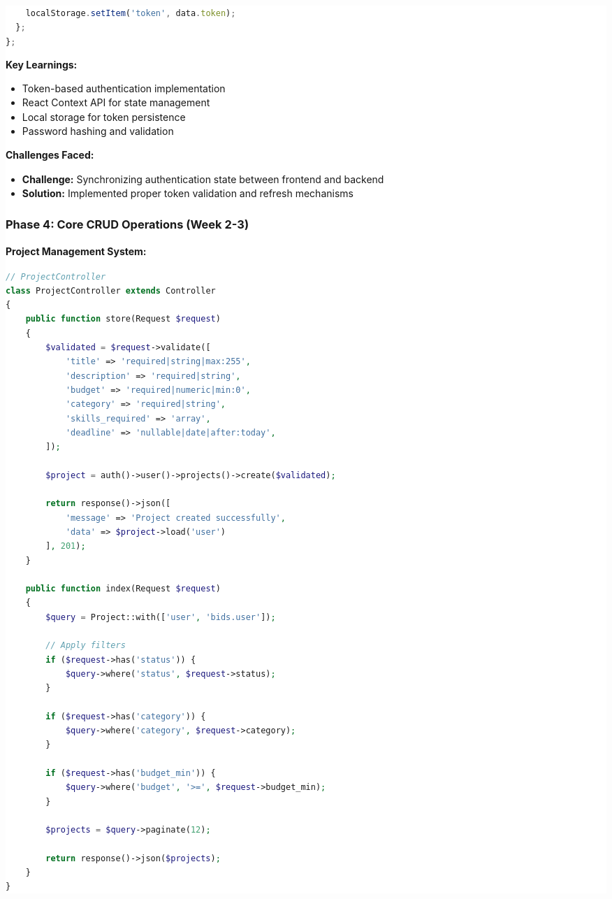 ```typescript
    localStorage.setItem('token', data.token);
  };
};
```

**Key Learnings:**
- Token-based authentication implementation
- React Context API for state management
- Local storage for token persistence
- Password hashing and validation

**Challenges Faced:**
- **Challenge:** Synchronizing authentication state between frontend and backend
- **Solution:** Implemented proper token validation and refresh mechanisms

### Phase 4: Core CRUD Operations (Week 2-3)

**Project Management System:**
```php
// ProjectController
class ProjectController extends Controller
{
    public function store(Request $request)
    {
        $validated = $request->validate([
            'title' => 'required|string|max:255',
            'description' => 'required|string',
            'budget' => 'required|numeric|min:0',
            'category' => 'required|string',
            'skills_required' => 'array',
            'deadline' => 'nullable|date|after:today',
        ]);

        $project = auth()->user()->projects()->create($validated);

        return response()->json([
            'message' => 'Project created successfully',
            'data' => $project->load('user')
        ], 201);
    }

    public function index(Request $request)
    {
        $query = Project::with(['user', 'bids.user']);

        // Apply filters
        if ($request->has('status')) {
            $query->where('status', $request->status);
        }

        if ($request->has('category')) {
            $query->where('category', $request->category);
        }

        if ($request->has('budget_min')) {
            $query->where('budget', '>=', $request->budget_min);
        }

        $projects = $query->paginate(12);

        return response()->json($projects);
    }
}
```
